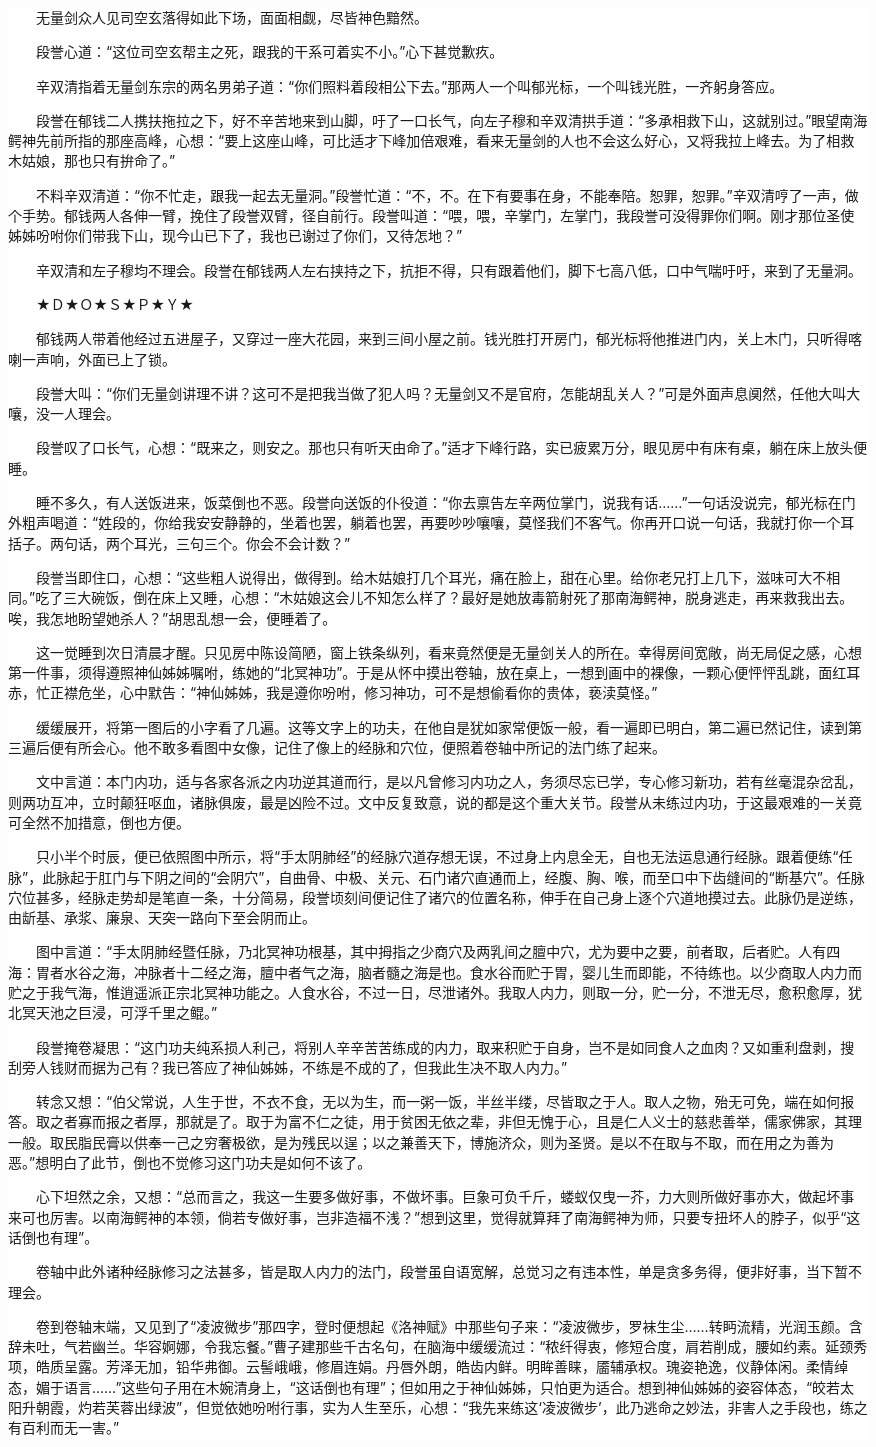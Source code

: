 　　无量剑众人见司空玄落得如此下场，面面相觑，尽皆神色黯然。

　　段誉心道：“这位司空玄帮主之死，跟我的干系可着实不小。”心下甚觉歉疚。

　　辛双清指着无量剑东宗的两名男弟子道：“你们照料着段相公下去。”那两人一个叫郁光标，一个叫钱光胜，一齐躬身答应。

　　段誉在郁钱二人携扶拖拉之下，好不辛苦地来到山脚，吁了一口长气，向左子穆和辛双清拱手道：“多承相救下山，这就别过。”眼望南海鳄神先前所指的那座高峰，心想：“要上这座山峰，可比适才下峰加倍艰难，看来无量剑的人也不会这么好心，又将我拉上峰去。为了相救木姑娘，那也只有拚命了。”

　　不料辛双清道：“你不忙走，跟我一起去无量洞。”段誉忙道：“不，不。在下有要事在身，不能奉陪。恕罪，恕罪。”辛双清哼了一声，做个手势。郁钱两人各伸一臂，挽住了段誉双臂，径自前行。段誉叫道：“喂，喂，辛掌门，左掌门，我段誉可没得罪你们啊。刚才那位圣使姊姊吩咐你们带我下山，现今山已下了，我也已谢过了你们，又待怎地？”

　　辛双清和左子穆均不理会。段誉在郁钱两人左右挟持之下，抗拒不得，只有跟着他们，脚下七高八低，口中气喘吁吁，来到了无量洞。

　　★Ｄ★Ｏ★Ｓ★Ｐ★Ｙ★

　　郁钱两人带着他经过五进屋子，又穿过一座大花园，来到三间小屋之前。钱光胜打开房门，郁光标将他推进门内，关上木门，只听得喀喇一声响，外面已上了锁。

　　段誉大叫：“你们无量剑讲理不讲？这可不是把我当做了犯人吗？无量剑又不是官府，怎能胡乱关人？”可是外面声息阒然，任他大叫大嚷，没一人理会。

　　段誉叹了口长气，心想：“既来之，则安之。那也只有听天由命了。”适才下峰行路，实已疲累万分，眼见房中有床有桌，躺在床上放头便睡。

　　睡不多久，有人送饭进来，饭菜倒也不恶。段誉向送饭的仆役道：“你去禀告左辛两位掌门，说我有话……”一句话没说完，郁光标在门外粗声喝道：“姓段的，你给我安安静静的，坐着也罢，躺着也罢，再要吵吵嚷嚷，莫怪我们不客气。你再开口说一句话，我就打你一个耳括子。两句话，两个耳光，三句三个。你会不会计数？”

　　段誉当即住口，心想：“这些粗人说得出，做得到。给木姑娘打几个耳光，痛在脸上，甜在心里。给你老兄打上几下，滋味可大不相同。”吃了三大碗饭，倒在床上又睡，心想：“木姑娘这会儿不知怎么样了？最好是她放毒箭射死了那南海鳄神，脱身逃走，再来救我出去。唉，我怎地盼望她杀人？”胡思乱想一会，便睡着了。

　　这一觉睡到次日清晨才醒。只见房中陈设简陋，窗上铁条纵列，看来竟然便是无量剑关人的所在。幸得房间宽敞，尚无局促之感，心想第一件事，须得遵照神仙姊姊嘱咐，练她的“北冥神功”。于是从怀中摸出卷轴，放在桌上，一想到画中的裸像，一颗心便怦怦乱跳，面红耳赤，忙正襟危坐，心中默告：“神仙姊姊，我是遵你吩咐，修习神功，可不是想偷看你的贵体，亵渎莫怪。”

　　缓缓展开，将第一图后的小字看了几遍。这等文字上的功夫，在他自是犹如家常便饭一般，看一遍即已明白，第二遍已然记住，读到第三遍后便有所会心。他不敢多看图中女像，记住了像上的经脉和穴位，便照着卷轴中所记的法门练了起来。

　　文中言道：本门内功，适与各家各派之内功逆其道而行，是以凡曾修习内功之人，务须尽忘已学，专心修习新功，若有丝毫混杂岔乱，则两功互冲，立时颠狂呕血，诸脉俱废，最是凶险不过。文中反复致意，说的都是这个重大关节。段誉从未练过内功，于这最艰难的一关竟可全然不加措意，倒也方便。

　　只小半个时辰，便已依照图中所示，将“手太阴肺经”的经脉穴道存想无误，不过身上内息全无，自也无法运息通行经脉。跟着便练“任脉”，此脉起于肛门与下阴之间的“会阴穴”，自曲骨、中极、关元、石门诸穴直通而上，经腹、胸、喉，而至口中下齿缝间的“断基穴”。任脉穴位甚多，经脉走势却是笔直一条，十分简易，段誉顷刻间便记住了诸穴的位置名称，伸手在自己身上逐个穴道地摸过去。此脉仍是逆练，由龂基、承浆、廉泉、天突一路向下至会阴而止。

　　图中言道：“手太阴肺经暨任脉，乃北冥神功根基，其中拇指之少商穴及两乳间之膻中穴，尤为要中之要，前者取，后者贮。人有四海：胃者水谷之海，冲脉者十二经之海，膻中者气之海，脑者髓之海是也。食水谷而贮于胃，婴儿生而即能，不待练也。以少商取人内力而贮之于我气海，惟逍遥派正宗北冥神功能之。人食水谷，不过一日，尽泄诸外。我取人内力，则取一分，贮一分，不泄无尽，愈积愈厚，犹北冥天池之巨浸，可浮千里之鲲。”

　　段誉掩卷凝思：“这门功夫纯系损人利己，将别人辛辛苦苦练成的内力，取来积贮于自身，岂不是如同食人之血肉？又如重利盘剥，搜刮旁人钱财而据为己有？我已答应了神仙姊姊，不练是不成的了，但我此生决不取人内力。”

　　转念又想：“伯父常说，人生于世，不衣不食，无以为生，而一粥一饭，半丝半缕，尽皆取之于人。取人之物，殆无可免，端在如何报答。取之者寡而报之者厚，那就是了。取于为富不仁之徒，用于贫困无依之辈，非但无愧于心，且是仁人义士的慈悲善举，儒家佛家，其理一般。取民脂民膏以供奉一己之穷奢极欲，是为残民以逞；以之兼善天下，博施济众，则为圣贤。是以不在取与不取，而在用之为善为恶。”想明白了此节，倒也不觉修习这门功夫是如何不该了。

　　心下坦然之余，又想：“总而言之，我这一生要多做好事，不做坏事。巨象可负千斤，蝼蚁仅曳一芥，力大则所做好事亦大，做起坏事来可也厉害。以南海鳄神的本领，倘若专做好事，岂非造福不浅？”想到这里，觉得就算拜了南海鳄神为师，只要专扭坏人的脖子，似乎“这话倒也有理”。

　　卷轴中此外诸种经脉修习之法甚多，皆是取人内力的法门，段誉虽自语宽解，总觉习之有违本性，单是贪多务得，便非好事，当下暂不理会。

　　卷到卷轴末端，又见到了“凌波微步”那四字，登时便想起《洛神赋》中那些句子来：“凌波微步，罗袜生尘……转眄流精，光润玉颜。含辞未吐，气若幽兰。华容婀娜，令我忘餐。”曹子建那些千古名句，在脑海中缓缓流过：“秾纤得衷，修短合度，肩若削成，腰如约素。延颈秀项，皓质呈露。芳泽无加，铅华弗御。云髻峨峨，修眉连娟。丹唇外朗，皓齿内鲜。明眸善睐，靥辅承权。瑰姿艳逸，仪静体闲。柔情绰态，媚于语言……”这些句子用在木婉清身上，“这话倒也有理”；但如用之于神仙姊姊，只怕更为适合。想到神仙姊姊的姿容体态，“皎若太阳升朝霞，灼若芙蓉出绿波”，但觉依她吩咐行事，实为人生至乐，心想：“我先来练这‘凌波微步’，此乃逃命之妙法，非害人之手段也，练之有百利而无一害。”
